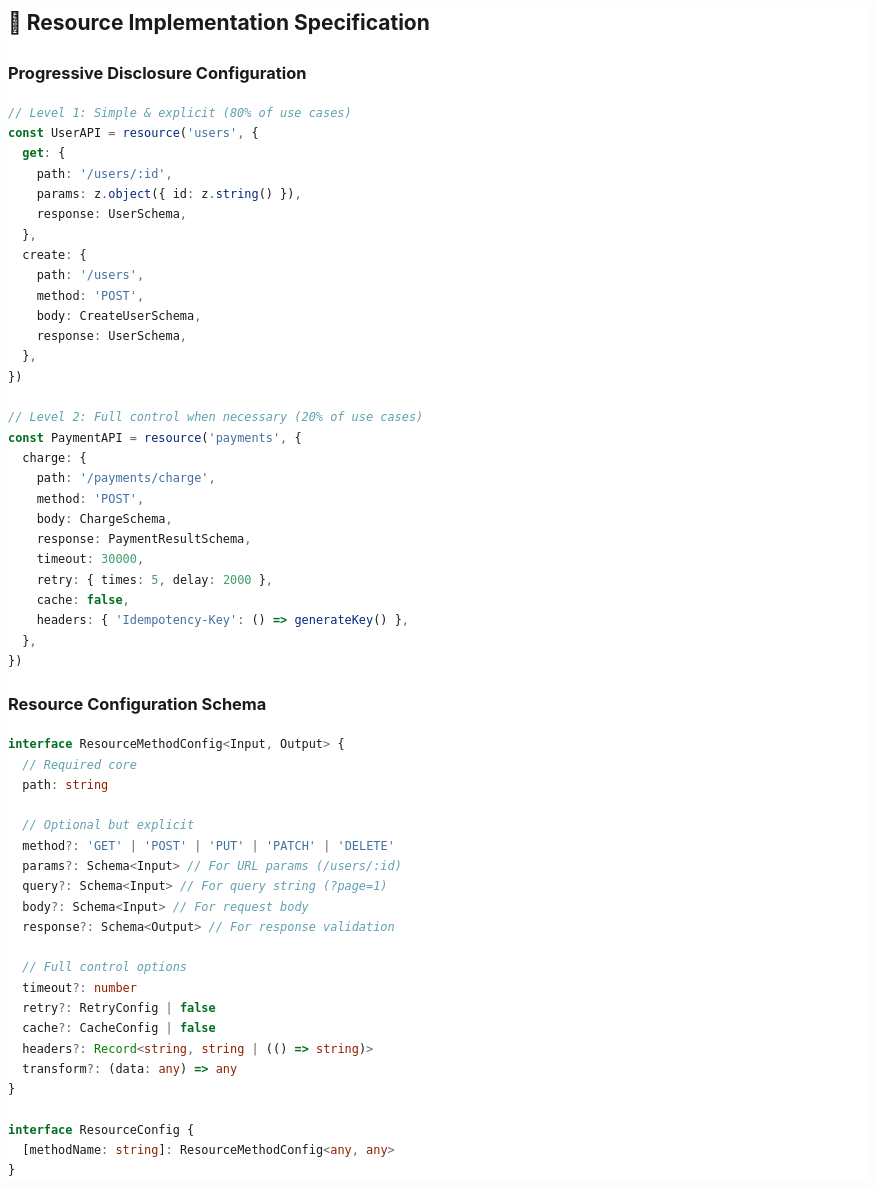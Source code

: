 ## 🔧 Resource Implementation Specification

### Progressive Disclosure Configuration

```typescript
// Level 1: Simple & explicit (80% of use cases)
const UserAPI = resource('users', {
  get: {
    path: '/users/:id',
    params: z.object({ id: z.string() }),
    response: UserSchema,
  },
  create: {
    path: '/users',
    method: 'POST',
    body: CreateUserSchema,
    response: UserSchema,
  },
})

// Level 2: Full control when necessary (20% of use cases)
const PaymentAPI = resource('payments', {
  charge: {
    path: '/payments/charge',
    method: 'POST',
    body: ChargeSchema,
    response: PaymentResultSchema,
    timeout: 30000,
    retry: { times: 5, delay: 2000 },
    cache: false,
    headers: { 'Idempotency-Key': () => generateKey() },
  },
})
```

### Resource Configuration Schema

```typescript
interface ResourceMethodConfig<Input, Output> {
  // Required core
  path: string

  // Optional but explicit
  method?: 'GET' | 'POST' | 'PUT' | 'PATCH' | 'DELETE'
  params?: Schema<Input> // For URL params (/users/:id)
  query?: Schema<Input> // For query string (?page=1)
  body?: Schema<Input> // For request body
  response?: Schema<Output> // For response validation

  // Full control options
  timeout?: number
  retry?: RetryConfig | false
  cache?: CacheConfig | false
  headers?: Record<string, string | (() => string)>
  transform?: (data: any) => any
}

interface ResourceConfig {
  [methodName: string]: ResourceMethodConfig<any, any>
}
```
